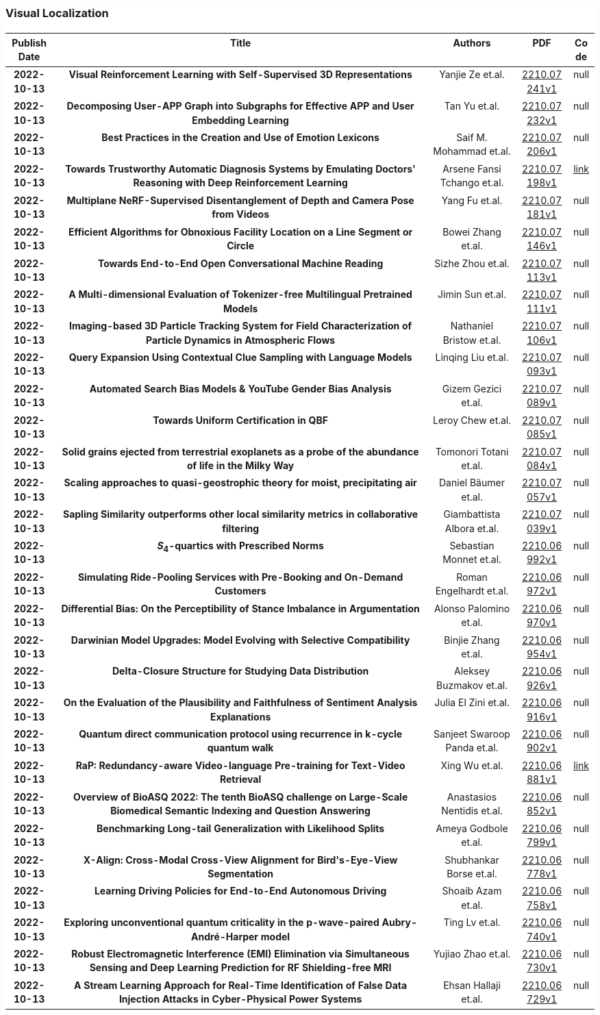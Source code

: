### Visual Localization
|Publish Date|Title|Authors|PDF|Code|
| :---: | :---: | :---: | :---: | :---: |
|**2022-10-13**|**Visual Reinforcement Learning with Self-Supervised 3D Representations**|Yanjie Ze et.al.|[2210.07241v1](http://arxiv.org/abs/2210.07241v1)|null|
|**2022-10-13**|**Decomposing User-APP Graph into Subgraphs for Effective APP and User Embedding Learning**|Tan Yu et.al.|[2210.07232v1](http://arxiv.org/abs/2210.07232v1)|null|
|**2022-10-13**|**Best Practices in the Creation and Use of Emotion Lexicons**|Saif M. Mohammad et.al.|[2210.07206v1](http://arxiv.org/abs/2210.07206v1)|null|
|**2022-10-13**|**Towards Trustworthy Automatic Diagnosis Systems by Emulating Doctors' Reasoning with Deep Reinforcement Learning**|Arsene Fansi Tchango et.al.|[2210.07198v1](http://arxiv.org/abs/2210.07198v1)|[link](https://github.com/mila-iqia/casande-rl)|
|**2022-10-13**|**Multiplane NeRF-Supervised Disentanglement of Depth and Camera Pose from Videos**|Yang Fu et.al.|[2210.07181v1](http://arxiv.org/abs/2210.07181v1)|null|
|**2022-10-13**|**Efficient Algorithms for Obnoxious Facility Location on a Line Segment or Circle**|Bowei Zhang et.al.|[2210.07146v1](http://arxiv.org/abs/2210.07146v1)|null|
|**2022-10-13**|**Towards End-to-End Open Conversational Machine Reading**|Sizhe Zhou et.al.|[2210.07113v1](http://arxiv.org/abs/2210.07113v1)|null|
|**2022-10-13**|**A Multi-dimensional Evaluation of Tokenizer-free Multilingual Pretrained Models**|Jimin Sun et.al.|[2210.07111v1](http://arxiv.org/abs/2210.07111v1)|null|
|**2022-10-13**|**Imaging-based 3D Particle Tracking System for Field Characterization of Particle Dynamics in Atmospheric Flows**|Nathaniel Bristow et.al.|[2210.07106v1](http://arxiv.org/abs/2210.07106v1)|null|
|**2022-10-13**|**Query Expansion Using Contextual Clue Sampling with Language Models**|Linqing Liu et.al.|[2210.07093v1](http://arxiv.org/abs/2210.07093v1)|null|
|**2022-10-13**|**Automated Search Bias Models & YouTube Gender Bias Analysis**|Gizem Gezici et.al.|[2210.07089v1](http://arxiv.org/abs/2210.07089v1)|null|
|**2022-10-13**|**Towards Uniform Certification in QBF**|Leroy Chew et.al.|[2210.07085v1](http://arxiv.org/abs/2210.07085v1)|null|
|**2022-10-13**|**Solid grains ejected from terrestrial exoplanets as a probe of the abundance of life in the Milky Way**|Tomonori Totani et.al.|[2210.07084v1](http://arxiv.org/abs/2210.07084v1)|null|
|**2022-10-13**|**Scaling approaches to quasi-geostrophic theory for moist, precipitating air**|Daniel Bäumer et.al.|[2210.07057v1](http://arxiv.org/abs/2210.07057v1)|null|
|**2022-10-13**|**Sapling Similarity outperforms other local similarity metrics in collaborative filtering**|Giambattista Albora et.al.|[2210.07039v1](http://arxiv.org/abs/2210.07039v1)|null|
|**2022-10-13**|**$S_4$-quartics with Prescribed Norms**|Sebastian Monnet et.al.|[2210.06992v1](http://arxiv.org/abs/2210.06992v1)|null|
|**2022-10-13**|**Simulating Ride-Pooling Services with Pre-Booking and On-Demand Customers**|Roman Engelhardt et.al.|[2210.06972v1](http://arxiv.org/abs/2210.06972v1)|null|
|**2022-10-13**|**Differential Bias: On the Perceptibility of Stance Imbalance in Argumentation**|Alonso Palomino et.al.|[2210.06970v1](http://arxiv.org/abs/2210.06970v1)|null|
|**2022-10-13**|**Darwinian Model Upgrades: Model Evolving with Selective Compatibility**|Binjie Zhang et.al.|[2210.06954v1](http://arxiv.org/abs/2210.06954v1)|null|
|**2022-10-13**|**Delta-Closure Structure for Studying Data Distribution**|Aleksey Buzmakov et.al.|[2210.06926v1](http://arxiv.org/abs/2210.06926v1)|null|
|**2022-10-13**|**On the Evaluation of the Plausibility and Faithfulness of Sentiment Analysis Explanations**|Julia El Zini et.al.|[2210.06916v1](http://arxiv.org/abs/2210.06916v1)|null|
|**2022-10-13**|**Quantum direct communication protocol using recurrence in k-cycle quantum walk**|Sanjeet Swaroop Panda et.al.|[2210.06902v1](http://arxiv.org/abs/2210.06902v1)|null|
|**2022-10-13**|**RaP: Redundancy-aware Video-language Pre-training for Text-Video Retrieval**|Xing Wu et.al.|[2210.06881v1](http://arxiv.org/abs/2210.06881v1)|[link](https://github.com/caskcsg/vlp)|
|**2022-10-13**|**Overview of BioASQ 2022: The tenth BioASQ challenge on Large-Scale Biomedical Semantic Indexing and Question Answering**|Anastasios Nentidis et.al.|[2210.06852v1](http://arxiv.org/abs/2210.06852v1)|null|
|**2022-10-13**|**Benchmarking Long-tail Generalization with Likelihood Splits**|Ameya Godbole et.al.|[2210.06799v1](http://arxiv.org/abs/2210.06799v1)|null|
|**2022-10-13**|**X-Align: Cross-Modal Cross-View Alignment for Bird's-Eye-View Segmentation**|Shubhankar Borse et.al.|[2210.06778v1](http://arxiv.org/abs/2210.06778v1)|null|
|**2022-10-13**|**Learning Driving Policies for End-to-End Autonomous Driving**|Shoaib Azam et.al.|[2210.06758v1](http://arxiv.org/abs/2210.06758v1)|null|
|**2022-10-13**|**Exploring unconventional quantum criticality in the p-wave-paired Aubry-André-Harper model**|Ting Lv et.al.|[2210.06740v1](http://arxiv.org/abs/2210.06740v1)|null|
|**2022-10-13**|**Robust Electromagnetic Interference (EMI) Elimination via Simultaneous Sensing and Deep Learning Prediction for RF Shielding-free MRI**|Yujiao Zhao et.al.|[2210.06730v1](http://arxiv.org/abs/2210.06730v1)|null|
|**2022-10-13**|**A Stream Learning Approach for Real-Time Identification of False Data Injection Attacks in Cyber-Physical Power Systems**|Ehsan Hallaji et.al.|[2210.06729v1](http://arxiv.org/abs/2210.06729v1)|null|
